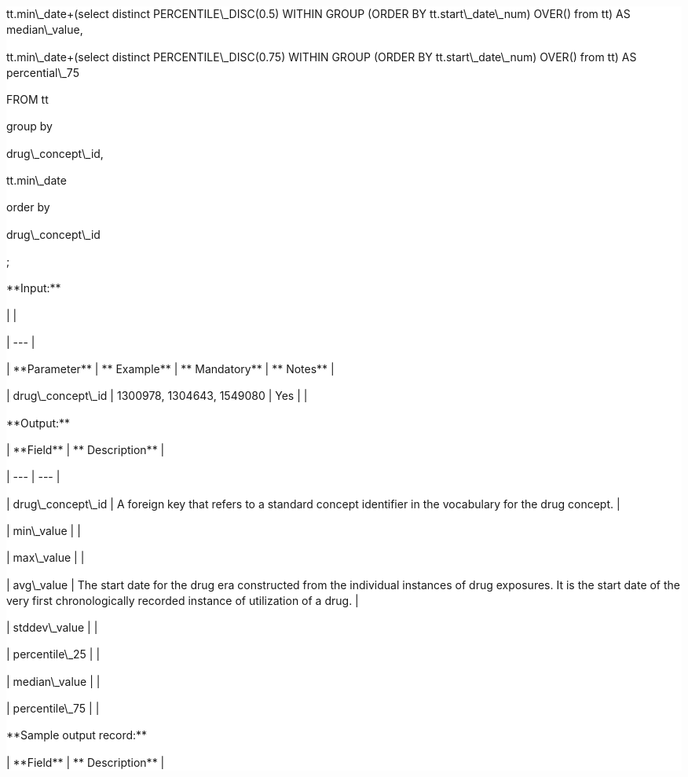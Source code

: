   tt.min\\_date+(select distinct PERCENTILE\\_DISC(0.5) WITHIN GROUP (ORDER BY tt.start\\_date\\_num) OVER() from tt) AS median\\_value,

  tt.min\\_date+(select distinct PERCENTILE\\_DISC(0.75) WITHIN GROUP (ORDER BY tt.start\\_date\\_num) OVER() from tt) AS percential\\_75

FROM tt

group by

  drug\\_concept\\_id,

  tt.min\\_date

order by

  drug\\_concept\\_id

;

\*\*Input:\*\*

|   |

| --- |

| \*\*Parameter\*\* | \*\* Example\*\* | \*\* Mandatory\*\* | \*\* Notes\*\* |

| drug\\_concept\\_id | 1300978, 1304643, 1549080 | Yes |   |

\*\*Output:\*\*

| \*\*Field\*\* | \*\* Description\*\* |

| --- | --- |

| drug\\_concept\\_id | A foreign key that refers to a standard concept identifier in the vocabulary for the drug concept. |

| min\\_value |   |

| max\\_value |   |

| avg\\_value | The start date for the drug era constructed from the individual instances of drug exposures. It is the start date of the very first chronologically recorded instance of utilization of a drug. |

| stddev\\_value |   |

| percentile\\_25 |      |

| median\\_value |      |

| percentile\\_75 |      |

\*\*Sample output record:\*\*

| \*\*Field\*\* | \*\* Description\*\* |
